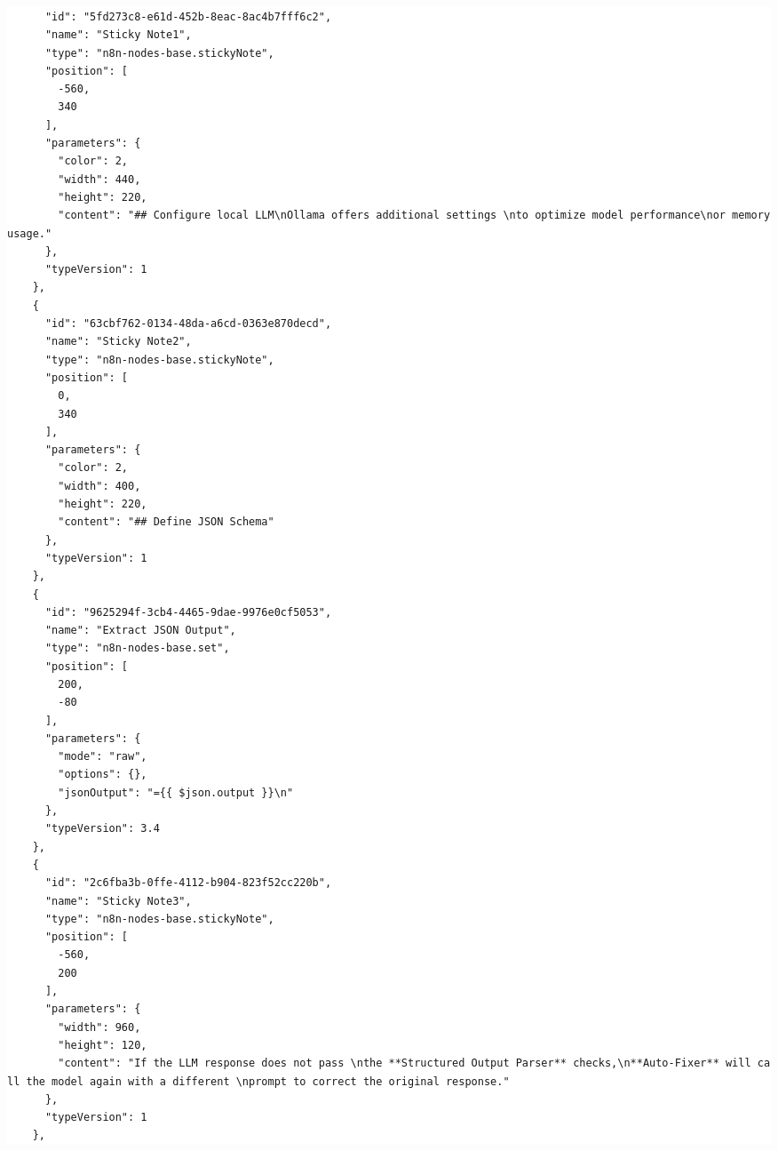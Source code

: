```
      "id": "5fd273c8-e61d-452b-8eac-8ac4b7fff6c2",
      "name": "Sticky Note1",
      "type": "n8n-nodes-base.stickyNote",
      "position": [
        -560,
        340
      ],
      "parameters": {
        "color": 2,
        "width": 440,
        "height": 220,
        "content": "## Configure local LLM\nOllama offers additional settings \nto optimize model performance\nor memory usage."
      },
      "typeVersion": 1
    },
    {
      "id": "63cbf762-0134-48da-a6cd-0363e870decd",
      "name": "Sticky Note2",
      "type": "n8n-nodes-base.stickyNote",
      "position": [
        0,
        340
      ],
      "parameters": {
        "color": 2,
        "width": 400,
        "height": 220,
        "content": "## Define JSON Schema"
      },
      "typeVersion": 1
    },
    {
      "id": "9625294f-3cb4-4465-9dae-9976e0cf5053",
      "name": "Extract JSON Output",
      "type": "n8n-nodes-base.set",
      "position": [
        200,
        -80
      ],
      "parameters": {
        "mode": "raw",
        "options": {},
        "jsonOutput": "={{ $json.output }}\n"
      },
      "typeVersion": 3.4
    },
    {
      "id": "2c6fba3b-0ffe-4112-b904-823f52cc220b",
      "name": "Sticky Note3",
      "type": "n8n-nodes-base.stickyNote",
      "position": [
        -560,
        200
      ],
      "parameters": {
        "width": 960,
        "height": 120,
        "content": "If the LLM response does not pass \nthe **Structured Output Parser** checks,\n**Auto-Fixer** will call the model again with a different \nprompt to correct the original response."
      },
      "typeVersion": 1
    },
```